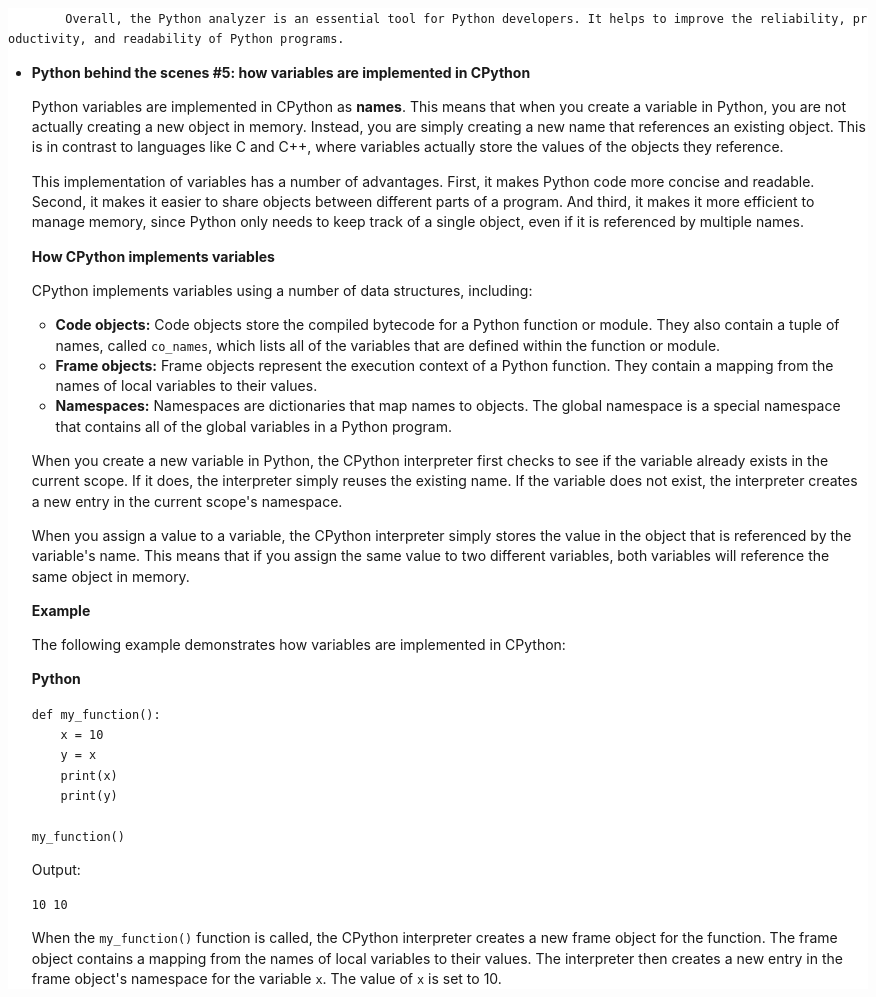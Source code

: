             Overall, the Python analyzer is an essential tool for Python developers. It helps to improve the reliability, productivity, and readability of Python programs.
            
- **Python behind the scenes #5: how variables are implemented in CPython**
    
    Python variables are implemented in CPython as **names**. This means that when you create a variable in Python, you are not actually creating a new object in memory. Instead, you are simply creating a new name that references an existing object. This is in contrast to languages like C and C++, where variables actually store the values of the objects they reference.
    
    This implementation of variables has a number of advantages. First, it makes Python code more concise and readable. Second, it makes it easier to share objects between different parts of a program. And third, it makes it more efficient to manage memory, since Python only needs to keep track of a single object, even if it is referenced by multiple names.
    
    **How CPython implements variables**
    
    CPython implements variables using a number of data structures, including:
    
    - **Code objects:** Code objects store the compiled bytecode for a Python function or module. They also contain a tuple of names, called `co_names`, which lists all of the variables that are defined within the function or module.
    - **Frame objects:** Frame objects represent the execution context of a Python function. They contain a mapping from the names of local variables to their values.
    - **Namespaces:** Namespaces are dictionaries that map names to objects. The global namespace is a special namespace that contains all of the global variables in a Python program.
    
    When you create a new variable in Python, the CPython interpreter first checks to see if the variable already exists in the current scope. If it does, the interpreter simply reuses the existing name. If the variable does not exist, the interpreter creates a new entry in the current scope's namespace.
    
    When you assign a value to a variable, the CPython interpreter simply stores the value in the object that is referenced by the variable's name. This means that if you assign the same value to two different variables, both variables will reference the same object in memory.
    
    **Example**
    
    The following example demonstrates how variables are implemented in CPython:
    
    **Python**
    
    ```
    def my_function():
        x = 10
        y = x
        print(x)
        print(y)
    
    my_function()
    
    ```
    
    Output:
    
    `10
    10`
    
    When the `my_function()` function is called, the CPython interpreter creates a new frame object for the function. The frame object contains a mapping from the names of local variables to their values. The interpreter then creates a new entry in the frame object's namespace for the variable `x`. The value of `x` is set to 10.
    